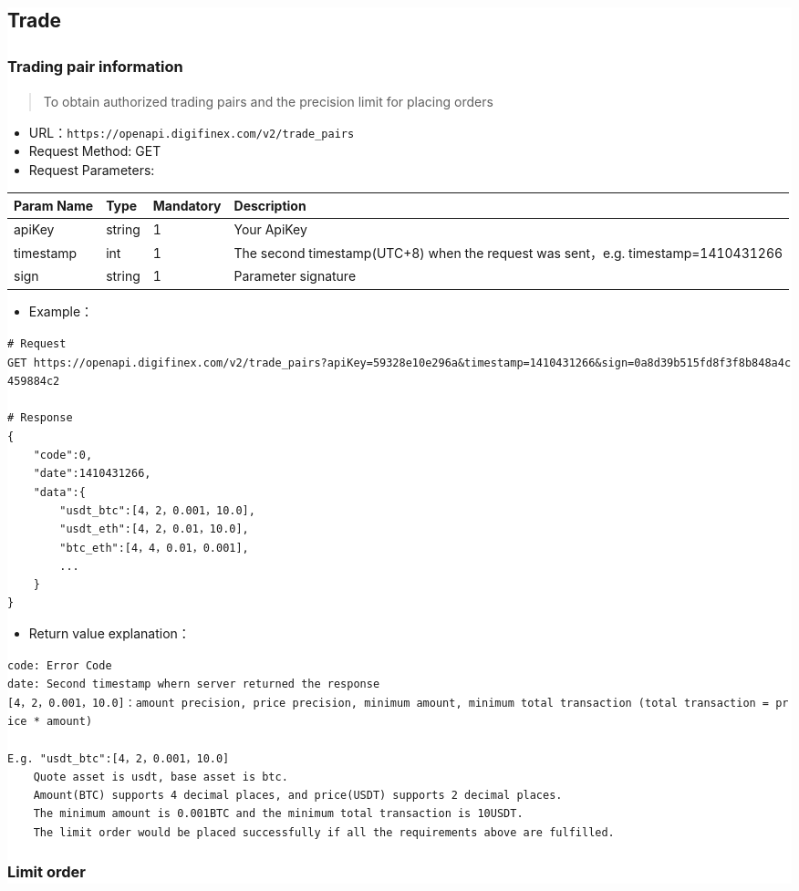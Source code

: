 
## Trade
### Trading pair information
> To obtain authorized trading pairs and the precision limit for placing orders

* URL：`https://openapi.digifinex.com/v2/trade_pairs`
* Request Method: GET
* Request Parameters: 

|Param Name	|Type			|Mandatory|Description|
| :-----   	| :-----   	| :-----  | :-----   |
|apiKey		|string		|1			|Your ApiKey|
|timestamp	|int			|1			|The second timestamp(UTC+8) when the request was sent，e.g. timestamp=1410431266|
|sign			|string		|1			|Parameter signature|

* Example：

```
# Request
GET https://openapi.digifinex.com/v2/trade_pairs?apiKey=59328e10e296a&timestamp=1410431266&sign=0a8d39b515fd8f3f8b848a4c459884c2

# Response
{
	"code":0,
	"date":1410431266,
	"data":{
		"usdt_btc":[4，2，0.001，10.0],
		"usdt_eth":[4，2，0.01，10.0],
		"btc_eth":[4，4，0.01，0.001],
		...
	}
}

```

* Return value explanation：

```
code: Error Code
date: Second timestamp whern server returned the response
[4，2，0.001，10.0]：amount precision, price precision, minimum amount, minimum total transaction (total transaction = price * amount) 

E.g. "usdt_btc":[4，2，0.001，10.0]
	Quote asset is usdt, base asset is btc. 
	Amount(BTC) supports 4 decimal places, and price(USDT) supports 2 decimal places. 
	The minimum amount is 0.001BTC and the minimum total transaction is 10USDT. 
	The limit order would be placed successfully if all the requirements above are fulfilled. 
```

### Limit order
